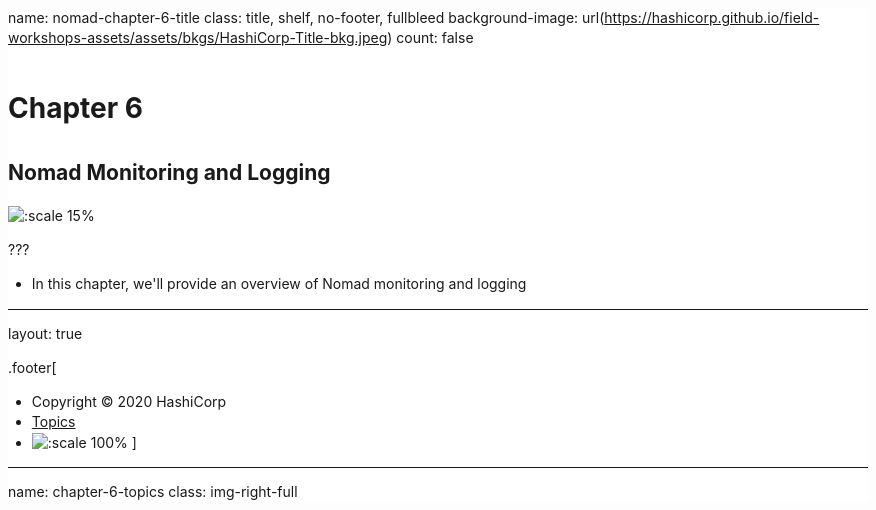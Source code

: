 name: nomad-chapter-6-title
class: title, shelf, no-footer, fullbleed
background-image: url(https://hashicorp.github.io/field-workshops-assets/assets/bkgs/HashiCorp-Title-bkg.jpeg)
count: false

# Chapter 6

## Nomad Monitoring and Logging

![:scale 15%](https://hashicorp.github.io/field-workshops-assets/assets/logos/logo_nomad.png)

???

* In this chapter, we'll provide an overview of Nomad monitoring and logging

---
layout: true

.footer[
- Copyright © 2020 HashiCorp
- [Topics](#chapter-6-topics)
- ![:scale 100%](https://hashicorp.github.io/field-workshops-assets/assets/logos/HashiCorp_Icon_Black.svg)
]

---
name: chapter-6-topics
class: img-right-full
